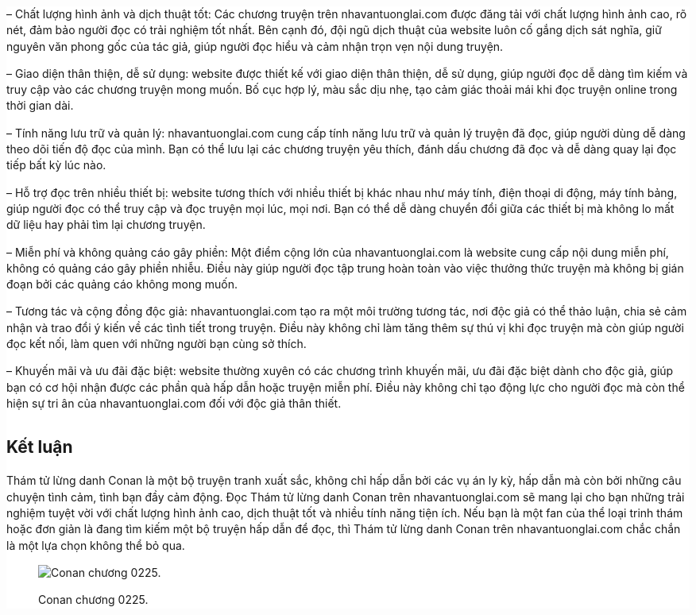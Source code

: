 – Chất lượng hình ảnh và dịch thuật tốt: Các chương truyện trên nhavantuonglai.com được đăng tải với chất lượng hình ảnh cao, rõ nét, đảm bảo người đọc có trải nghiệm tốt nhất. Bên cạnh đó, đội ngũ dịch thuật của website luôn cố gắng dịch sát nghĩa, giữ nguyên văn phong gốc của tác giả, giúp người đọc hiểu và cảm nhận trọn vẹn nội dung truyện.

– Giao diện thân thiện, dễ sử dụng: website được thiết kế với giao diện thân thiện, dễ sử dụng, giúp người đọc dễ dàng tìm kiếm và truy cập vào các chương truyện mong muốn. Bố cục hợp lý, màu sắc dịu nhẹ, tạo cảm giác thoải mái khi đọc truyện online trong thời gian dài.

– Tính năng lưu trữ và quản lý: nhavantuonglai.com cung cấp tính năng lưu trữ và quản lý truyện đã đọc, giúp người dùng dễ dàng theo dõi tiến độ đọc của mình. Bạn có thể lưu lại các chương truyện yêu thích, đánh dấu chương đã đọc và dễ dàng quay lại đọc tiếp bất kỳ lúc nào.

– Hỗ trợ đọc trên nhiều thiết bị: website tương thích với nhiều thiết bị khác nhau như máy tính, điện thoại di động, máy tính bảng, giúp người đọc có thể truy cập và đọc truyện mọi lúc, mọi nơi. Bạn có thể dễ dàng chuyển đổi giữa các thiết bị mà không lo mất dữ liệu hay phải tìm lại chương truyện.

– Miễn phí và không quảng cáo gây phiền: Một điểm cộng lớn của nhavantuonglai.com là website cung cấp nội dung miễn phí, không có quảng cáo gây phiền nhiễu. Điều này giúp người đọc tập trung hoàn toàn vào việc thưởng thức truyện mà không bị gián đoạn bởi các quảng cáo không mong muốn.

– Tương tác và cộng đồng độc giả: nhavantuonglai.com tạo ra một môi trường tương tác, nơi độc giả có thể thảo luận, chia sẻ cảm nhận và trao đổi ý kiến về các tình tiết trong truyện. Điều này không chỉ làm tăng thêm sự thú vị khi đọc truyện mà còn giúp người đọc kết nối, làm quen với những người bạn cùng sở thích.

– Khuyến mãi và ưu đãi đặc biệt: website thường xuyên có các chương trình khuyến mãi, ưu đãi đặc biệt dành cho độc giả, giúp bạn có cơ hội nhận được các phần quà hấp dẫn hoặc truyện miễn phí. Điều này không chỉ tạo động lực cho người đọc mà còn thể hiện sự tri ân của nhavantuonglai.com đối với độc giả thân thiết.

## Kết luận

Thám tử lừng danh Conan là một bộ truyện tranh xuất sắc, không chỉ hấp dẫn bởi các vụ án ly kỳ, hấp dẫn mà còn bởi những câu chuyện tình cảm, tình bạn đầy cảm động. Đọc Thám tử lừng danh Conan trên nhavantuonglai.com sẽ mang lại cho bạn những trải nghiệm tuyệt vời với chất lượng hình ảnh cao, dịch thuật tốt và nhiều tính năng tiện ích. Nếu bạn là một fan của thể loại trinh thám hoặc đơn giản là đang tìm kiếm một bộ truyện hấp dẫn để đọc, thì Thám tử lừng danh Conan trên nhavantuonglai.com chắc chắn là một lựa chọn không thể bỏ qua.

<figure><img src="https://nhavantuonglai.com/image/cover/001-224.jpg" alt="Conan chương 0225." title="Conan chương 0225." height=100% width=100%><figcaption><p>Conan chương 0225.</p></figcaption></figure>